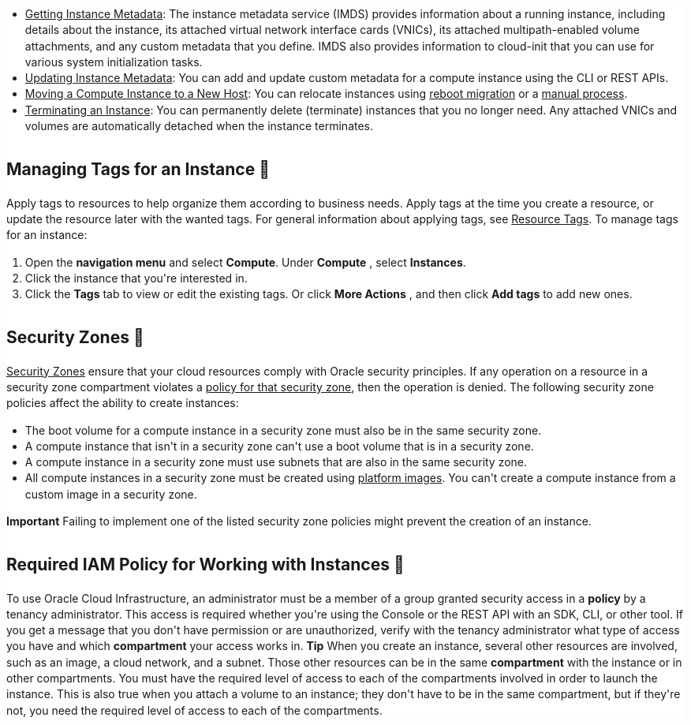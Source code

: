   * [Getting Instance Metadata](https://docs.oracle.com/en-us/iaas/Content/Compute/Tasks/gettingmetadata.htm#Getting_Instance_Metadata): The instance metadata service (IMDS) provides information about a running instance, including details about the instance, its attached virtual network interface cards (VNICs), its attached multipath-enabled volume attachments, and any custom metadata that you define. IMDS also provides information to cloud-init that you can use for various system initialization tasks.
  * [Updating Instance Metadata](https://docs.oracle.com/en-us/iaas/Content/Compute/Tasks/updatinginstancemetada.htm#Updating_Instance_Metadata): You can add and update custom metadata for a compute instance using the CLI or REST APIs.
  * [Moving a Compute Instance to a New Host](https://docs.oracle.com/en-us/iaas/Content/Compute/Tasks/movinganinstance.htm#Moving_a_Compute_Instance_to_a_New_Host): You can relocate instances using [reboot migration](https://docs.oracle.com/en-us/iaas/Content/Compute/Tasks/movinganinstance.htm#reboot) or a [manual process](https://docs.oracle.com/en-us/iaas/Content/Compute/Tasks/movinganinstance.htm#manual).
  * [Terminating an Instance](https://docs.oracle.com/en-us/iaas/Content/Compute/Tasks/terminatinginstance.htm#top "You can permanently delete \(terminate\) instances that you no longer need. Any attached VNICs and volumes are automatically detached when the instance terminates. Eventually, the instance's public and private IP addresses are released and become available for other instances."): You can permanently delete (terminate) instances that you no longer need. Any attached VNICs and volumes are automatically detached when the instance terminates.


## Managing Tags for an Instance 🔗 
Apply tags to resources to help organize them according to business needs. Apply tags at the time you create a resource, or update the resource later with the wanted tags. For general information about applying tags, see [Resource Tags](https://docs.oracle.com/iaas/Content/General/Concepts/resourcetags.htm).
To manage tags for an instance:
  1. Open the **navigation menu** and select **Compute**. Under **Compute** , select **Instances**.
  2. Click the instance that you're interested in.
  3. Click the **Tags** tab to view or edit the existing tags. Or click **More Actions** , and then click **Add tags** to add new ones.


## Security Zones 🔗 
[Security Zones](https://docs.oracle.com/iaas/security-zone/home.htm) ensure that your cloud resources comply with Oracle security principles. If any operation on a resource in a security zone compartment violates a [policy for that security zone](https://docs.oracle.com/iaas/security-zone/using/security-zone-policies.htm), then the operation is denied.
The following security zone policies affect the ability to create instances:
  * The boot volume for a compute instance in a security zone must also be in the same security zone.
  * A compute instance that isn't in a security zone can't use a boot volume that is in a security zone.
  * A compute instance in a security zone must use subnets that are also in the same security zone.
  * All compute instances in a security zone must be created using [platform images](https://docs.oracle.com/en-us/iaas/Content/Compute/References/images.htm#OracleProvided_Images). You can't create a compute instance from a custom image in a security zone.


**Important** Failing to implement one of the listed security zone policies might prevent the creation of an instance.
## Required IAM Policy for Working with Instances 🔗 
To use Oracle Cloud Infrastructure, an administrator must be a member of a group granted security access in a **policy** by a tenancy administrator. This access is required whether you're using the Console or the REST API with an SDK, CLI, or other tool. If you get a message that you don't have permission or are unauthorized, verify with the tenancy administrator what type of access you have and which **compartment** your access works in.
**Tip** When you create an instance, several other resources are involved, such as an image, a cloud network, and a subnet. Those other resources can be in the same **compartment** with the instance or in other compartments. You must have the required level of access to each of the compartments involved in order to launch the instance. This is also true when you attach a volume to an instance; they don't have to be in the same compartment, but if they're not, you need the required level of access to each of the compartments. 
